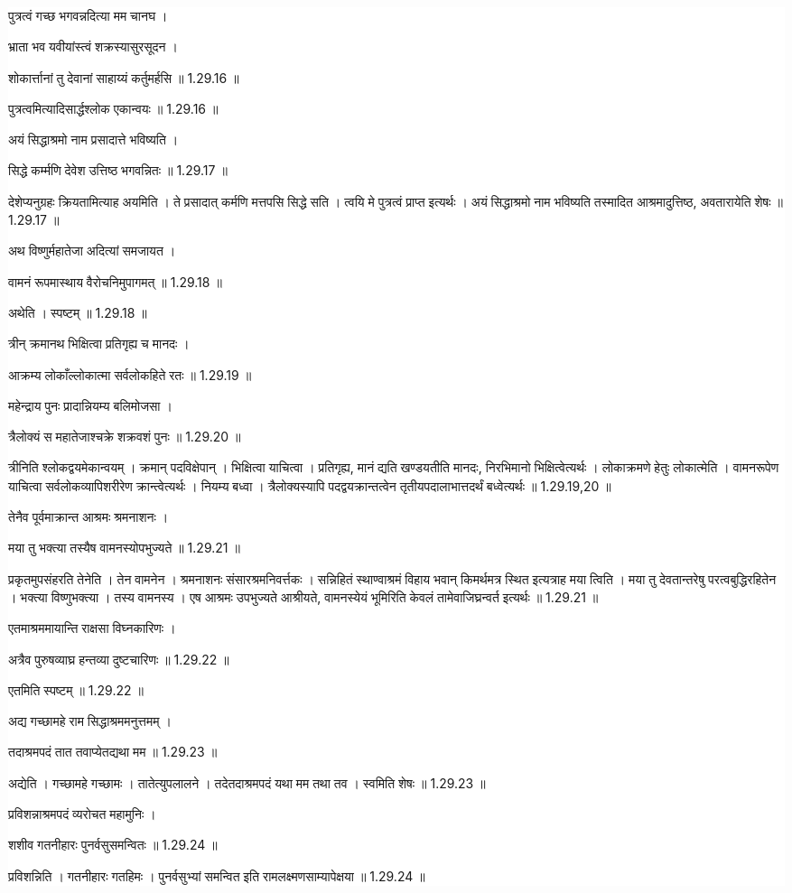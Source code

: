 पुत्रत्वं गच्छ भगवन्नदित्या मम चानघ ।

भ्राता भव यवीयांस्त्वं शक्रस्यासुरसूदन ।

शोकार्त्तानां तु देवानां साहाय्यं कर्तुमर्हसि ॥ 1.29.16 ॥

पुत्रत्वमित्यादिसार्द्धश्लोक एकान्वयः ॥ 1.29.16 ॥

अयं सिद्धाश्रमो नाम प्रसादात्ते भविष्यति ।

सिद्धे कर्म्मणि देवेश उत्तिष्ठ भगवन्नितः ॥ 1.29.17 ॥

देशेप्यनुग्रहः क्रियतामित्याह अयमिति । ते प्रसादात् कर्मणि मत्तपसि सिद्धे सति । त्वयि मे पुत्रत्वं प्राप्त इत्यर्थः । अयं सिद्धाश्रमो नाम भविष्यति तस्मादित आश्रमादुत्तिष्ठ, अवतारायेति शेषः ॥ 1.29.17 ॥

अथ विष्णुर्महातेजा अदित्यां समजायत ।

वामनं रूपमास्थाय वैरोचनिमुपागमत् ॥ 1.29.18 ॥

अथेति । स्पष्टम् ॥ 1.29.18 ॥

त्रीन् क्रमानथ भिक्षित्वा प्रतिगृह्य च मानदः ।

आक्रम्य लोकाँल्लोकात्मा सर्वलोकहिते रतः ॥ 1.29.19 ॥

महेन्द्राय पुनः प्रादान्नियम्य बलिमोजसा ।

त्रैलोक्यं स महातेजाश्चक्रे शक्रवशं पुनः ॥ 1.29.20 ॥

त्रीनिति श्लोकद्वयमेकान्वयम् । क्रमान् पदविक्षेपान् । भिक्षित्वा याचित्वा । प्रतिगृह्य, मानं द्यति खण्डयतीति मानदः, निरभिमानो भिक्षित्वेत्यर्थः । लोकाक्रमणे हेतुः लोकात्मेति । वामनरूपेण याचित्वा सर्वलोकव्यापिशरीरेण क्रान्त्वेत्यर्थः । नियम्य बध्वा । त्रैलोक्यस्यापि पदद्वयक्रान्तत्वेन तृतीयपदालाभात्तदर्थं बध्वेत्यर्थः ॥ 1.29.19,20 ॥

तेनैव पूर्वमाक्रान्त आश्रमः श्रमनाशनः ।

मया तु भक्त्या तस्यैष वामनस्योपभुज्यते ॥ 1.29.21 ॥

प्रकृतमुपसंहरति तेनेति । तेन वामनेन । श्रमनाशनः संसारश्रमनिवर्त्तकः । सन्निहितं स्थाण्वाश्रमं विहाय भवान् किमर्थमत्र स्थित इत्यत्राह मया त्विति । मया तु देवतान्तरेषु परत्वबुद्धिरहितेन । भक्त्या विष्णुभक्त्या । तस्य वामनस्य । एष आश्रमः उपभुज्यते आश्रीयते, वामनस्येयं भूमिरिति केवलं तामेवाजिघ्रन्वर्त इत्यर्थः ॥ 1.29.21 ॥

एतमाश्रममायान्ति राक्षसा विघ्नकारिणः ।

अत्रैव पुरुषव्याघ्र हन्तव्या दुष्टचारिणः ॥ 1.29.22 ॥

एतमिति स्पष्टम् ॥ 1.29.22 ॥

अद्य गच्छामहे राम सिद्धाश्रममनुत्तमम् ।

तदाश्रमपदं तात तवाप्येतद्यथा मम ॥ 1.29.23 ॥

अद्येति । गच्छामहे गच्छामः । तातेत्युपलालने । तदेतदाश्रमपदं यथा मम तथा तव । स्वमिति शेषः ॥ 1.29.23 ॥

प्रविशन्नाश्रमपदं व्यरोचत महामुनिः ।

शशीव गतनीहारः पुनर्वसुसमन्वितः ॥ 1.29.24 ॥

प्रविशन्निति । गतनीहारः गतहिमः । पुनर्वसुभ्यां समन्वित इति रामलक्ष्मणसाम्यापेक्षया ॥ 1.29.24 ॥
